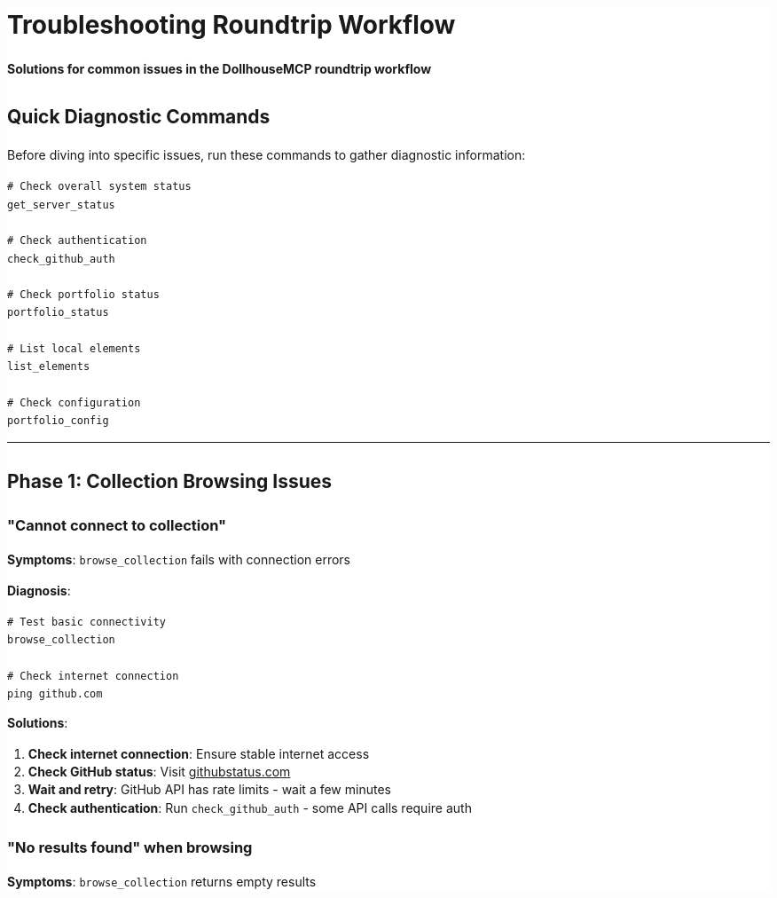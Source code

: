 # Troubleshooting Roundtrip Workflow

**Solutions for common issues in the DollhouseMCP roundtrip workflow**

## Quick Diagnostic Commands

Before diving into specific issues, run these commands to gather diagnostic information:

```
# Check overall system status
get_server_status

# Check authentication
check_github_auth

# Check portfolio status  
portfolio_status

# List local elements
list_elements

# Check configuration
portfolio_config
```

---

## Phase 1: Collection Browsing Issues

### "Cannot connect to collection"

**Symptoms**: `browse_collection` fails with connection errors

**Diagnosis**:
```
# Test basic connectivity
browse_collection

# Check internet connection
ping github.com
```

**Solutions**:
1. **Check internet connection**: Ensure stable internet access
2. **Check GitHub status**: Visit [githubstatus.com](https://githubstatus.com) 
3. **Wait and retry**: GitHub API has rate limits - wait a few minutes
4. **Check authentication**: Run `check_github_auth` - some API calls require auth

### "No results found" when browsing

**Symptoms**: `browse_collection` returns empty results
